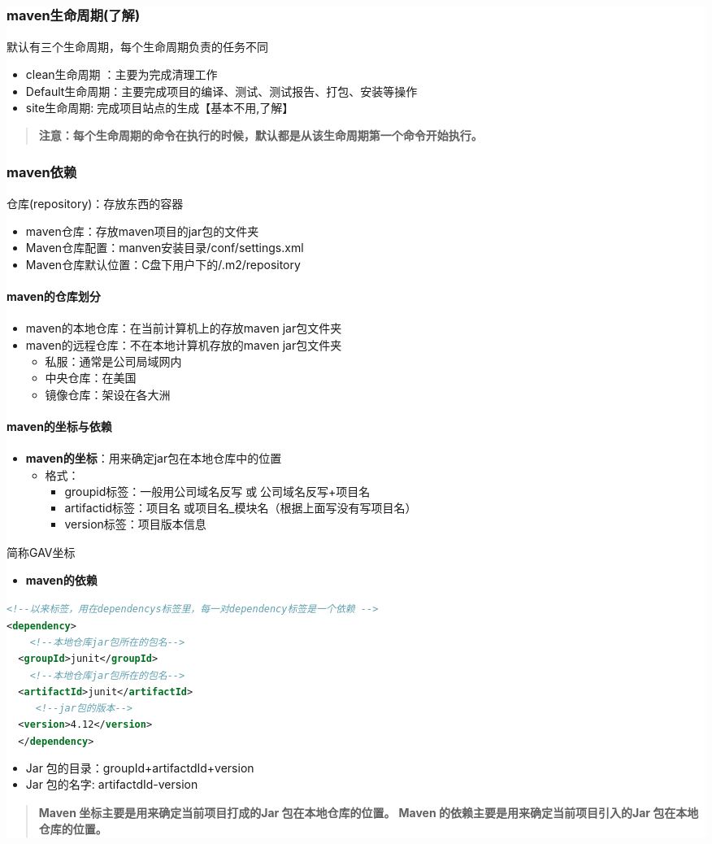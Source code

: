 ### maven生命周期(了解)

默认有三个生命周期，每个生命周期负责的任务不同

* clean生命周期 ：主要为完成清理工作
* Default生命周期：主要完成项目的编译、测试、测试报告、打包、安装等操作
* site生命周期: 完成项目站点的生成【基本不用,了解】

> **注意：每个生命周期的命令在执行的时候，默认都是从该生命周期第一个命令开始执行。**

### maven依赖

仓库(repository)：存放东西的容器

* maven仓库：存放maven项目的jar包的文件夹
* Maven仓库配置：manven安装目录/conf/settings.xml
* Maven仓库默认位置：C盘下用户下的/.m2/repository

#### maven的仓库划分

* maven的本地仓库：在当前计算机上的存放maven  jar包文件夹
* maven的远程仓库：不在本地计算机存放的maven  jar包文件夹
  * 私服：通常是公司局域网内
  * 中央仓库：在美国
  * 镜像仓库：架设在各大洲

#### maven的坐标与依赖

* **maven的坐标**：用来确定jar包在本地仓库中的位置
  * 格式：
    * groupid标签：一般用公司域名反写 或 公司域名反写+项目名
    * artifactid标签：项目名  或项目名_模块名（根据上面写没有写项目名）
    * version标签：项目版本信息

简称GAV坐标

* **maven的依赖**

```xml
<!--以来标签，用在dependencys标签里，每一对dependency标签是一个依赖 -->
<dependency>
    <!--本地仓库jar包所在的包名-->
  <groupId>junit</groupId>
    <!--本地仓库jar包所在的包名-->
  <artifactId>junit</artifactId>
     <!--jar包的版本-->
  <version>4.12</version>
  </dependency>
```

* Jar 包的目录：groupId+artifactdId+version
* Jar 包的名字: artifactdId-version

> **Maven 坐标主要是用来确定当前项目打成的Jar 包在本地仓库的位置。**
> **Maven 的依赖主要是用来确定当前项目引入的Jar 包在本地仓库的位置。**
